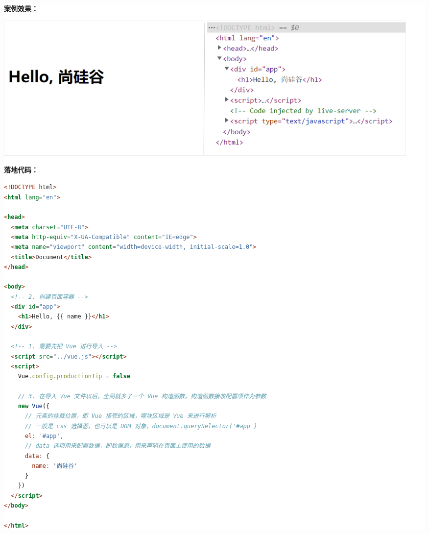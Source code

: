 **案例效果：**

<img src="./images/1-4 Hello World.png" style="zoom:80%; border: 1px solid #eee" />



**落地代码：**

```html
<!DOCTYPE html>
<html lang="en">

<head>
  <meta charset="UTF-8">
  <meta http-equiv="X-UA-Compatible" content="IE=edge">
  <meta name="viewport" content="width=device-width, initial-scale=1.0">
  <title>Document</title>
</head>

<body>
  <!-- 2. 创建页面容器 -->
  <div id="app">
    <h1>Hello, {{ name }}</h1>
  </div>

  <!-- 1. 需要先把 Vue 进行导入 -->
  <script src="../vue.js"></script>
  <script>
    Vue.config.productionTip = false

    // 3. 在导入 Vue 文件以后，全局就多了一个 Vue 构造函数，构造函数接收配置项作为参数
    new Vue({
      // 元素的挂载位置，即 Vue 接管的区域，哪块区域是 Vue 来进行解析
      // 一般是 css 选择器，也可以是 DOM 对象，document.querySelector('#app')
      el: '#app',
      // data 选项用来配置数据，即数据源，用来声明在页面上使用的数据
      data: {
        name: '尚硅谷'
      }
    })
  </script>
</body>

</html>
```
